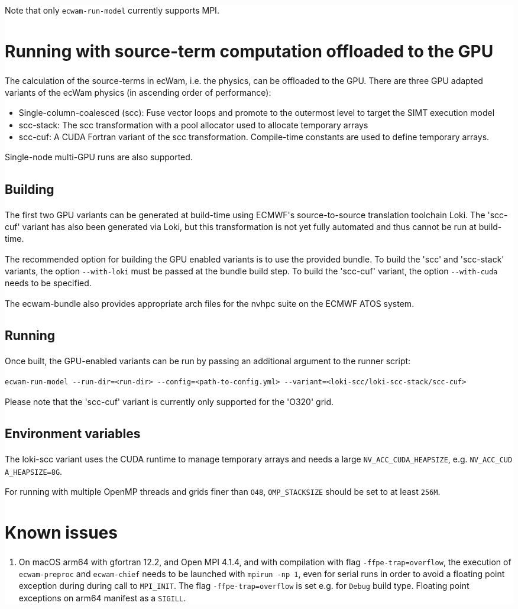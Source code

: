 Note that only `ecwam-run-model` currently supports MPI.

Running with source-term computation offloaded to the GPU
=========================================================
The calculation of the source-terms in ecWam, i.e. the physics, can be offloaded to the GPU. There are three GPU adapted variants of the ecWam physics (in ascending order of performance):
- Single-column-coalesced (scc): Fuse vector loops and promote to the outermost level to target the SIMT execution model
- scc-stack: The scc transformation with a pool allocator used to allocate temporary arrays
- scc-cuf: A CUDA Fortran variant of the scc transformation. Compile-time constants are used to define temporary arrays.

Single-node multi-GPU runs are also supported.

Building
--------
The first two GPU variants can be generated at build-time using ECMWF's source-to-source translation toolchain Loki. The 'scc-cuf' variant has also been generated via Loki, but this transformation is not yet fully automated and thus cannot be run at build-time.

The recommended option for building the GPU enabled variants is to use the provided bundle. To build the 'scc' and 'scc-stack' variants, the option `--with-loki` must be passed at the bundle build step. To build the 'scc-cuf' variant, the option `--with-cuda` needs to be specified.

The ecwam-bundle also provides appropriate arch files for the nvhpc suite on the ECMWF ATOS system.

Running
-------
Once built, the GPU-enabled variants can be run by passing an additional argument to the runner script:
```shell
ecwam-run-model --run-dir=<run-dir> --config=<path-to-config.yml> --variant=<loki-scc/loki-scc-stack/scc-cuf>
```

Please note that the 'scc-cuf' variant is currently only supported for the 'O320' grid.

Environment variables
---------------------

The loki-scc variant uses the CUDA runtime to manage temporary arrays and needs a large `NV_ACC_CUDA_HEAPSIZE`, e.g.
`NV_ACC_CUDA_HEAPSIZE=8G`.

For running with multiple OpenMP threads and grids finer than `O48`, `OMP_STACKSIZE` should be set to at least `256M`.

Known issues
============

1) On macOS arm64 with gfortran 12.2, and Open MPI 4.1.4, and with compilation
   with flag `-ffpe-trap=overflow`, the execution of `ecwam-preproc` and `ecwam-chief`
   needs to be launched with `mpirun -np 1`, even for serial runs in order to avoid
   a floating point exception during during call to `MPI_INIT`.
   The flag `-ffpe-trap=overflow` is set e.g. for `Debug` build type.
   Floating point exceptions on arm64 manifest as a `SIGILL`.
